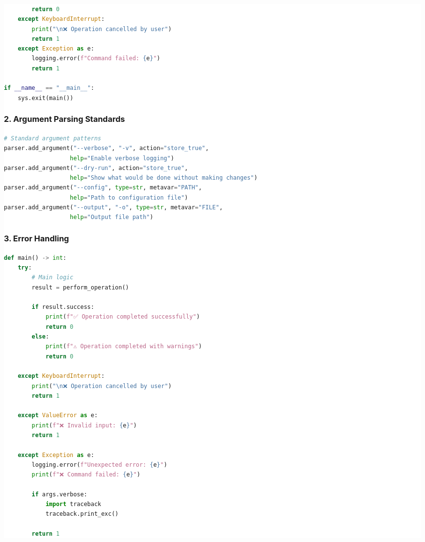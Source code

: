 ```python
        return 0
    except KeyboardInterrupt:
        print("\n❌ Operation cancelled by user")
        return 1
    except Exception as e:
        logging.error(f"Command failed: {e}")
        return 1

if __name__ == "__main__":
    sys.exit(main())
```

### 2. Argument Parsing Standards

```python
# Standard argument patterns
parser.add_argument("--verbose", "-v", action="store_true", 
                   help="Enable verbose logging")
parser.add_argument("--dry-run", action="store_true",
                   help="Show what would be done without making changes")
parser.add_argument("--config", type=str, metavar="PATH",
                   help="Path to configuration file")
parser.add_argument("--output", "-o", type=str, metavar="FILE",
                   help="Output file path")
```

### 3. Error Handling

```python
def main() -> int:
    try:
        # Main logic
        result = perform_operation()
        
        if result.success:
            print(f"✅ Operation completed successfully")
            return 0
        else:
            print(f"⚠️ Operation completed with warnings")
            return 0
            
    except KeyboardInterrupt:
        print("\n❌ Operation cancelled by user")
        return 1
        
    except ValueError as e:
        print(f"❌ Invalid input: {e}")
        return 1
        
    except Exception as e:
        logging.error(f"Unexpected error: {e}")
        print(f"❌ Command failed: {e}")
        
        if args.verbose:
            import traceback
            traceback.print_exc()
        
        return 1
```
